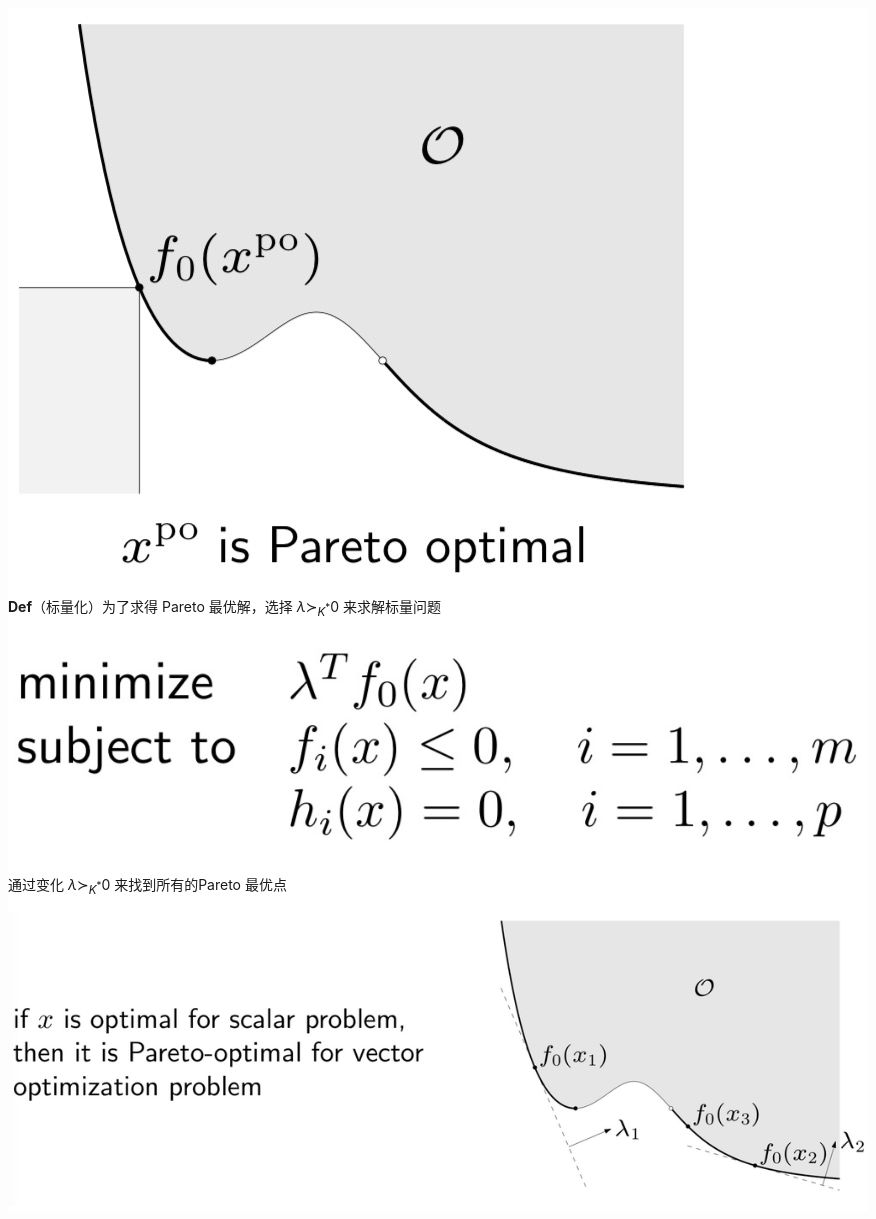 ![](notes4/image-20210112234110993.png)

**Def**（标量化）为了求得 Pareto 最优解，选择 $\lambda \succ_{K^*}0$ 来求解标量问题

![](notes4/image-20210112234219344.png)

通过变化 $\lambda\succ_{K^*}0$ 来找到所有的Pareto 最优点

![](notes4/image-20210112234255872.png)

